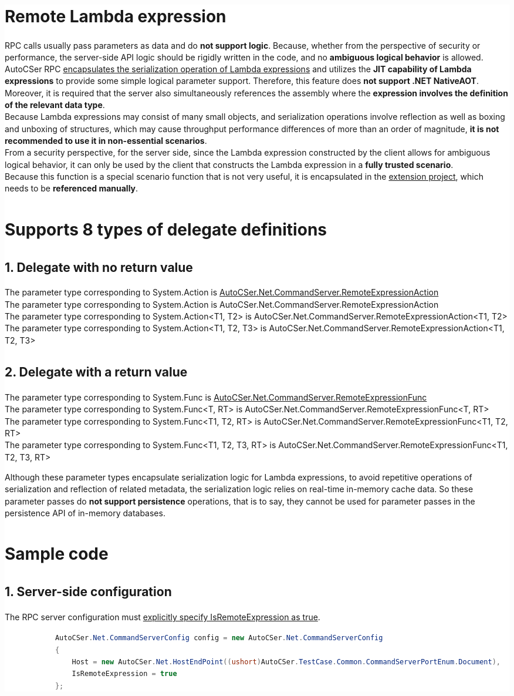 ﻿# Remote Lambda expression
RPC calls usually pass parameters as data and do **not support logic**. Because, whether from the perspective of security or performance, the server-side API logic should be rigidly written in the code, and no **ambiguous logical behavior** is allowed.  
AutoCSer RPC [encapsulates the serialization operation of Lambda expressions](https://github.com/AutoCSer/AutoCSer2/tree/main/AutoCSer/Extensions/Net/CommandServer/RemoteExpression) and utilizes the **JIT capability of Lambda expressions** to provide some simple logical parameter support. Therefore, this feature does **not support .NET NativeAOT**. Moreover, it is required that the server also simultaneously references the assembly where the **expression involves the definition of the relevant data type**.  
Because Lambda expressions may consist of many small objects, and serialization operations involve reflection as well as boxing and unboxing of structures, which may cause throughput performance differences of more than an order of magnitude, **it is not recommended to use it in non-essential scenarios**.  
From a security perspective, for the server side, since the Lambda expression constructed by the client allows for ambiguous logical behavior, it can only be used by the client that constructs the Lambda expression in a **fully trusted scenario**.  
Because this function is a special scenario function that is not very useful, it is encapsulated in the [extension project](https://github.com/AutoCSer/AutoCSer2/tree/main/AutoCSer/Extensions), which needs to be **referenced manually**.
# Supports 8 types of delegate definitions
## 1. Delegate with no return value
The parameter type corresponding to System.Action is [AutoCSer.Net.CommandServer.RemoteExpressionAction](https://github.com/AutoCSer/AutoCSer2/blob/main/AutoCSer/Extensions/Net/CommandServer/RemoteExpression/RemoteExpressionAction.cs)  
The parameter type corresponding to System.Action<T> is AutoCSer.Net.CommandServer.RemoteExpressionAction<T>  
The parameter type corresponding to System.Action<T1, T2> is AutoCSer.Net.CommandServer.RemoteExpressionAction<T1, T2>  
The parameter type corresponding to System.Action<T1, T2, T3> is AutoCSer.Net.CommandServer.RemoteExpressionAction<T1, T2, T3>
## 2. Delegate with a return value
The parameter type corresponding to System.Func<RT> is [AutoCSer.Net.CommandServer.RemoteExpressionFunc<RT>](https://github.com/AutoCSer/AutoCSer2/blob/main/AutoCSer/Extensions/Net/CommandServer/RemoteExpression/RemoteExpressionFunc.cs)  
The parameter type corresponding to System.Func<T, RT> is AutoCSer.Net.CommandServer.RemoteExpressionFunc<T, RT>  
The parameter type corresponding to System.Func<T1, T2, RT> is AutoCSer.Net.CommandServer.RemoteExpressionFunc<T1, T2, RT>  
The parameter type corresponding to System.Func<T1, T2, T3, RT> is AutoCSer.Net.CommandServer.RemoteExpressionFunc<T1, T2, T3, RT>  
  
Although these parameter types encapsulate serialization logic for Lambda expressions, to avoid repetitive operations of serialization and reflection of related metadata, the serialization logic relies on real-time in-memory cache data. So these parameter passes do **not support persistence** operations, that is to say, they cannot be used for parameter passes in the persistence API of in-memory databases.
# Sample code
## 1. Server-side configuration
The RPC server configuration must [explicitly specify IsRemoteExpression as true](https://github.com/AutoCSer/AutoCSer2/blob/main/Document/13.RemoteExpression/Program.cs).
``` csharp
            AutoCSer.Net.CommandServerConfig config = new AutoCSer.Net.CommandServerConfig
            {
                Host = new AutoCSer.Net.HostEndPoint((ushort)AutoCSer.TestCase.Common.CommandServerPortEnum.Document),
                IsRemoteExpression = true
            };
```